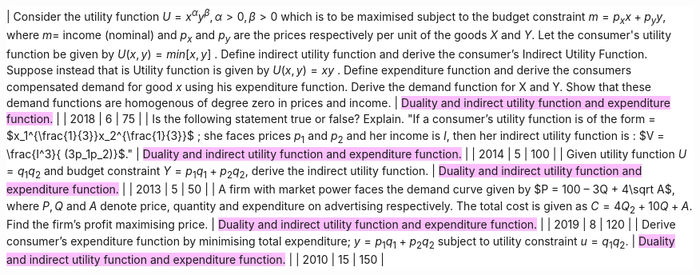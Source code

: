 | Consider the utility function $U = x^{\alpha}y^{\beta}, \alpha > 0, \beta > 0$ which is to be maximised subject to the budget constraint $m = p_xx + p_yy$, where $m$= income (nominal) and $p_x$ and $p_y$ are the prices respectively per unit of the goods $X$ and $Y$. Let the consumer's utility function be given by $U(x, y) = min[x, y]$ . Define indirect utility function and derive the consumer’s Indirect Utility Function. Suppose instead that is Utility function is given by $U(x,y)=xy$ . Define expenditure function and derive the consumers compensated demand for good $x$ using his expenditure function. Derive the demand function for X and Y. Show that these demand functions are homogenous of degree zero in prices and income.                                                                                                                                                                                   | <span style="background:#fdbfff">Duality and indirect utility function and expenditure function.</span>                              |                                           | 2018 | 6         | 75    |
| Is the following statement true or false? Explain.  "If a consumer’s utility function is of the form = $x_1^{\frac{1}{3}}x_2^{\frac{1}{3}}$ ;  she faces prices $p_1$ and $p_2$ and her income is $I$, then her indirect utility function is :  $V = \frac{I^3}{ (3p_1p_2)}$."                                                                                                                                                                                                                                                                                                                                                                                                                                                                                                                                                                                                                                                                  | <span style="background:#fdbfff">Duality and indirect utility function and expenditure function.</span>                              |                                           | 2014 | 5         | 100   |
| Given utility function $U = q_1q_2$ and budget constraint $Y = p_1q_1 + p_2q_2$, derive the indirect utility function.                                                                                                                                                                                                                                                                                                                                                                                                                                                                                                                                                                                                                                                                                                                                                                                                                          | <span style="background:#fdbfff">Duality and indirect utility function and expenditure function.</span>                              |                                           | 2013 | 5         | 50    |
| A firm with market power faces the demand curve given by $P = 100 – 3Q + 4\sqrt A$, where $P, Q$ and $A$ denote price, quantity and expenditure on advertising respectively. The total cost is given as $C = 4Q_2 + 10Q +A$. Find the firm’s profit maximising price.                                                                                                                                                                                                                                                                                                                                                                                                                                                                                                                                                                                                                                                                           | <span style="background:#fdbfff">Duality and indirect utility function and expenditure function.</span>                              |                                           | 2019 | 8         | 120   |
| Derive consumer’s expenditure function by minimising total expenditure; $y =p_1q_1 + p_2q_2$ subject to utility constraint $u = q_1q_2$.                                                                                                                                                                                                                                                                                                                                                                                                                                                                                                                                                                                                                                                                                                                                                                                                        | <span style="background:#fdbfff">Duality and indirect utility function and expenditure function.</span>                              |                                           | 2010 | 15        | 150   |
